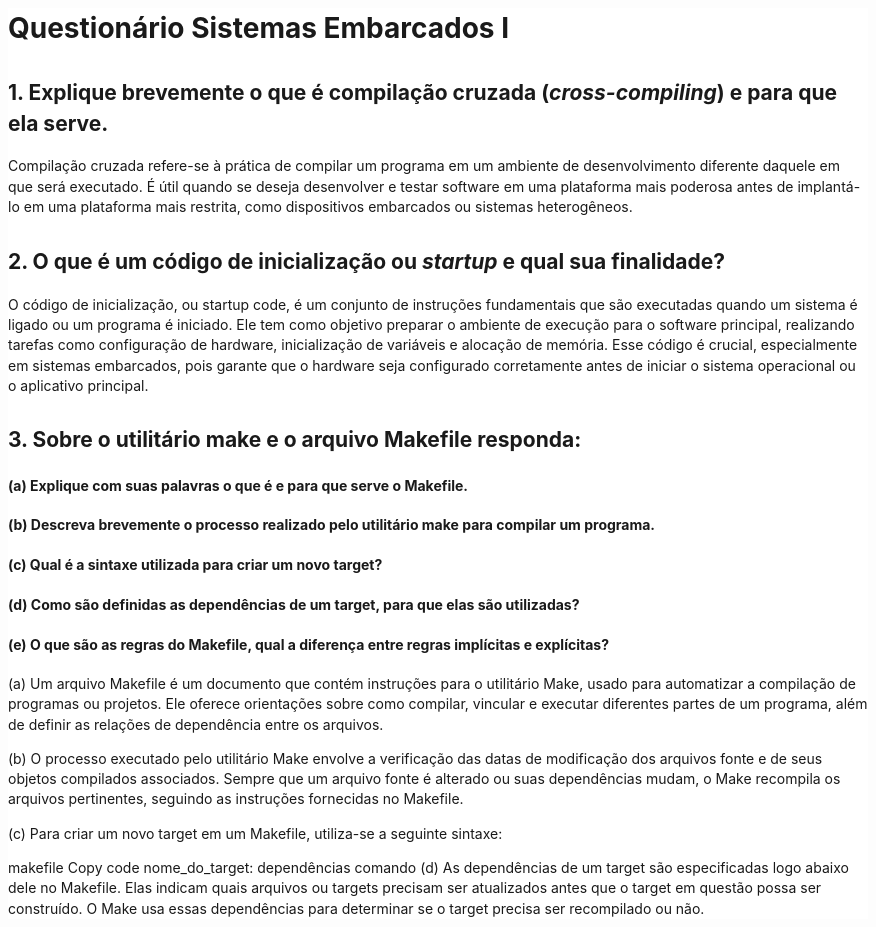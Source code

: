 # Questionário Sistemas Embarcados I

## 1. Explique brevemente o que é compilação cruzada (***cross-compiling***) e para que ela serve.
Compilação cruzada refere-se à prática de compilar um programa em um ambiente de desenvolvimento diferente daquele em que será executado. É útil quando se deseja desenvolver e testar software em uma plataforma mais poderosa antes de implantá-lo em uma plataforma mais restrita, como dispositivos embarcados ou sistemas heterogêneos.

## 2. O que é um código de inicialização ou ***startup*** e qual sua finalidade?
O código de inicialização, ou startup code, é um conjunto de instruções fundamentais que são executadas quando um sistema é ligado ou um programa é iniciado. Ele tem como objetivo preparar o ambiente de execução para o software principal, realizando tarefas como configuração de hardware, inicialização de variáveis e alocação de memória. Esse código é crucial, especialmente em sistemas embarcados, pois garante que o hardware seja configurado corretamente antes de iniciar o sistema operacional ou o aplicativo principal.

## 3. Sobre o utilitário **make** e o arquivo **Makefile responda**:

#### (a) Explique com suas palavras o que é e para que serve o **Makefile**.

#### (b) Descreva brevemente o processo realizado pelo utilitário **make** para compilar um programa.

#### (c) Qual é a sintaxe utilizada para criar um novo **target**?

#### (d) Como são definidas as dependências de um **target**, para que elas são utilizadas?

#### (e) O que são as regras do **Makefile**, qual a diferença entre regras implícitas e explícitas?
(a) Um arquivo Makefile é um documento que contém instruções para o utilitário Make, usado para automatizar a compilação de programas ou projetos. Ele oferece orientações sobre como compilar, vincular e executar diferentes partes de um programa, além de definir as relações de dependência entre os arquivos.

(b) O processo executado pelo utilitário Make envolve a verificação das datas de modificação dos arquivos fonte e de seus objetos compilados associados. Sempre que um arquivo fonte é alterado ou suas dependências mudam, o Make recompila os arquivos pertinentes, seguindo as instruções fornecidas no Makefile.

(c) Para criar um novo target em um Makefile, utiliza-se a seguinte sintaxe:

makefile
Copy code
nome_do_target: dependências
    comando
(d) As dependências de um target são especificadas logo abaixo dele no Makefile. Elas indicam quais arquivos ou targets precisam ser atualizados antes que o target em questão possa ser construído. O Make usa essas dependências para determinar se o target precisa ser recompilado ou não.
